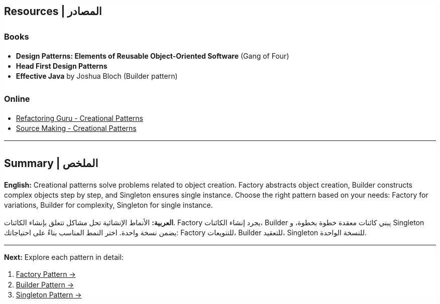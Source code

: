 
## Resources | المصادر

### Books
- **Design Patterns: Elements of Reusable Object-Oriented Software** (Gang of Four)
- **Head First Design Patterns**
- **Effective Java** by Joshua Bloch (Builder pattern)

### Online
- [Refactoring Guru - Creational Patterns](https://refactoring.guru/design-patterns/creational-patterns)
- [Source Making - Creational Patterns](https://sourcemaking.com/design-patterns/creational-patterns)

---

## Summary | الملخص

**English:**
Creational patterns solve problems related to object creation. Factory abstracts object creation, Builder constructs complex objects step by step, and Singleton ensures single instance. Choose the right pattern based on your needs: Factory for variations, Builder for complexity, Singleton for single instance.

**العربية:**
الأنماط الإنشائية تحل مشاكل تتعلق بإنشاء الكائنات. Factory يجرد إنشاء الكائنات، Builder يبني كائنات معقدة خطوة بخطوة، و Singleton يضمن نسخة واحدة. اختر النمط المناسب بناءً على احتياجاتك: Factory للتنويعات، Builder للتعقيد، Singleton للنسخة الواحدة.

---

**Next:** Explore each pattern in detail:
1. [Factory Pattern →](./01-Factory-Pattern.md)
2. [Builder Pattern →](./02-Builder-Pattern.md)
3. [Singleton Pattern →](./03-Singleton-Pattern.md)
